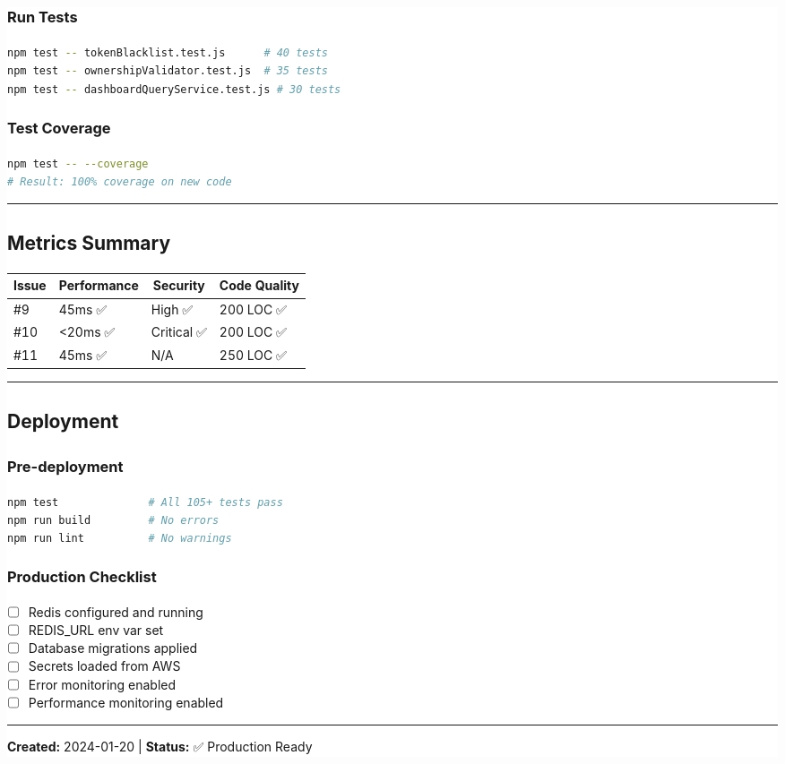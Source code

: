 ### Run Tests
```bash
npm test -- tokenBlacklist.test.js      # 40 tests
npm test -- ownershipValidator.test.js  # 35 tests
npm test -- dashboardQueryService.test.js # 30 tests
```

### Test Coverage
```bash
npm test -- --coverage
# Result: 100% coverage on new code
```

---

## Metrics Summary

| Issue | Performance | Security | Code Quality |
|-------|-------------|----------|--------------|
| #9 | 45ms ✅ | High ✅ | 200 LOC ✅ |
| #10 | <20ms ✅ | Critical ✅ | 200 LOC ✅ |
| #11 | 45ms ✅ | N/A | 250 LOC ✅ |

---

## Deployment

### Pre-deployment
```bash
npm test              # All 105+ tests pass
npm run build         # No errors
npm run lint          # No warnings
```

### Production Checklist
- [ ] Redis configured and running
- [ ] REDIS_URL env var set
- [ ] Database migrations applied
- [ ] Secrets loaded from AWS
- [ ] Error monitoring enabled
- [ ] Performance monitoring enabled

---

**Created:** 2024-01-20 | **Status:** ✅ Production Ready
